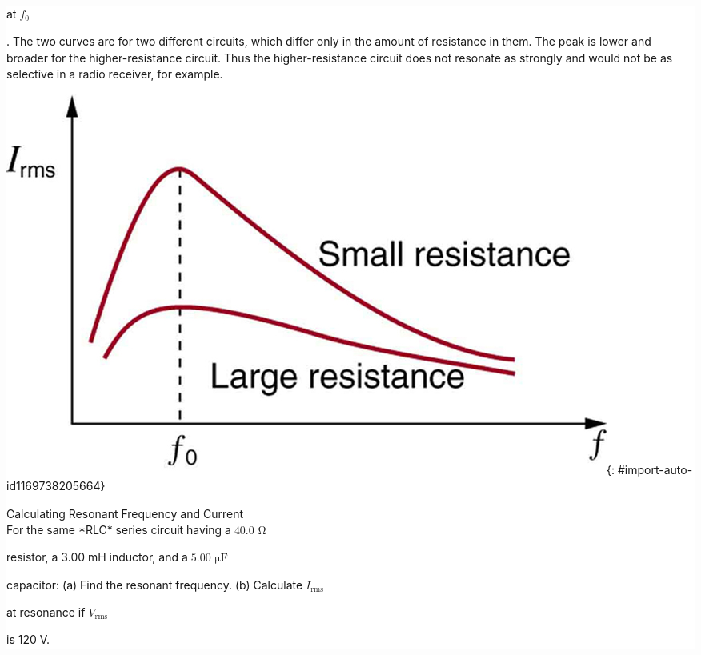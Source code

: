  at <math xmlns="http://www.w3.org/1998/Math/MathML"><semantics><mrow><mrow><msub><mi>f</mi><mrow><mn>0</mn></mrow></msub></mrow><mrow /></mrow><annotation encoding="StarMath 5.0"> size 12{f rSub { size 8{0} } } {}</annotation></semantics></math>

. The two curves are for two different circuits, which differ only in the amount of resistance in them. The peak is lower and broader for the higher-resistance circuit. Thus the higher-resistance circuit does not resonate as strongly and would not be as selective in a radio receiver, for example.

 ![The figure describes a graph of current I versus frequency f. Current I r m s is plotted along Y axis and frequency f is plotted along X axis. Two curves are shown. The upper curve is for small resistance and lower curve is for large resistance. Both the curves have a smooth rise and a fall. The peaks are marked for frequency f zero. The curve for smaller resistance has a higher value of peak than the curve for large resistance.](../resources/Figure_24_12_03a.jpg "A graph of current versus frequency for two RLC series circuits differing only in the amount of resistance. Both have a resonance at f0 size 12{f rSub { size 8{0} } } {}, but that for the higher resistance is lower and broader. The driving AC voltage source has a fixed amplitude V0 size 12{V rSub { size 8{0} } } {}."){: #import-auto-id1169738205664}

<div data-type="example" markdown="1">
<div data-type="title">
Calculating Resonant Frequency and Current
</div>
For the same *RLC* series circuit having a <math xmlns="http://www.w3.org/1998/Math/MathML"> <semantics> <mtext>40.0 Ω</mtext> </semantics> </math>

 resistor, a 3.00 mH inductor, and a <math xmlns="http://www.w3.org/1998/Math/MathML"> <semantics> <mtext>5.00 μF</mtext> </semantics> </math>

 capacitor: (a) Find the resonant frequency. (b) Calculate <math xmlns="http://www.w3.org/1998/Math/MathML"><semantics><mrow><mrow><msub><mi>I</mi><mrow><mtext>rms</mtext></mrow></msub></mrow><mrow /></mrow><annotation encoding="StarMath 5.0"> size 12{I rSub { size 8{"rms"} } } {}</annotation></semantics></math>

 at resonance if <math xmlns="http://www.w3.org/1998/Math/MathML"><semantics><mrow><mrow><msub><mi>V</mi><mrow><mtext>rms</mtext></mrow></msub></mrow><mrow /></mrow><annotation encoding="StarMath 5.0"> size 12{V rSub { size 8{"rms"} } } {}</annotation></semantics></math>

 is 120 V.
